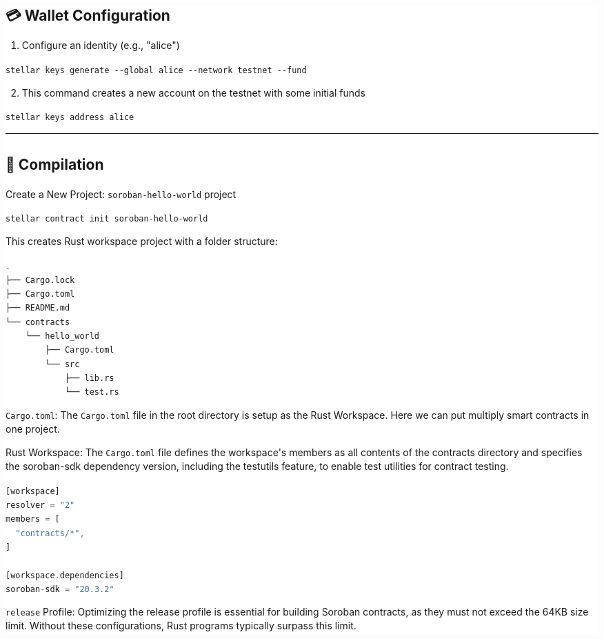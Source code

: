 ## 💳 Wallet Configuration
1. Configure an identity (e.g., "alice")
```
stellar keys generate --global alice --network testnet --fund 

```

2. This command creates a new account on the testnet with some initial funds
```
stellar keys address alice  
```
---

## 🔗 Compilation
Create a New Project: `soroban-hello-world` project
```
stellar contract init soroban-hello-world 
```

This creates Rust workspace project with a folder structure:
```bash
.
├── Cargo.lock
├── Cargo.toml
├── README.md
└── contracts
    └── hello_world
        ├── Cargo.toml
        └── src
            ├── lib.rs
            └── test.rs

```

`Cargo.toml`: The `Cargo.toml` file in the root directory is setup as the Rust Workspace. Here we can put multiply smart contracts in one project.

Rust Workspace:
The `Cargo.toml` file defines the workspace's members as all contents of the contracts directory and specifies the soroban-sdk dependency version, including the testutils feature, to enable test utilities for contract testing.

```rust
[workspace]
resolver = "2"
members = [
  "contracts/*",
]

[workspace.dependencies]
soroban-sdk = "20.3.2"
```

`release` Profile: 
Optimizing the release profile is essential for building Soroban contracts, as they must not exceed the 64KB size limit. Without these configurations, Rust programs typically surpass this limit.
